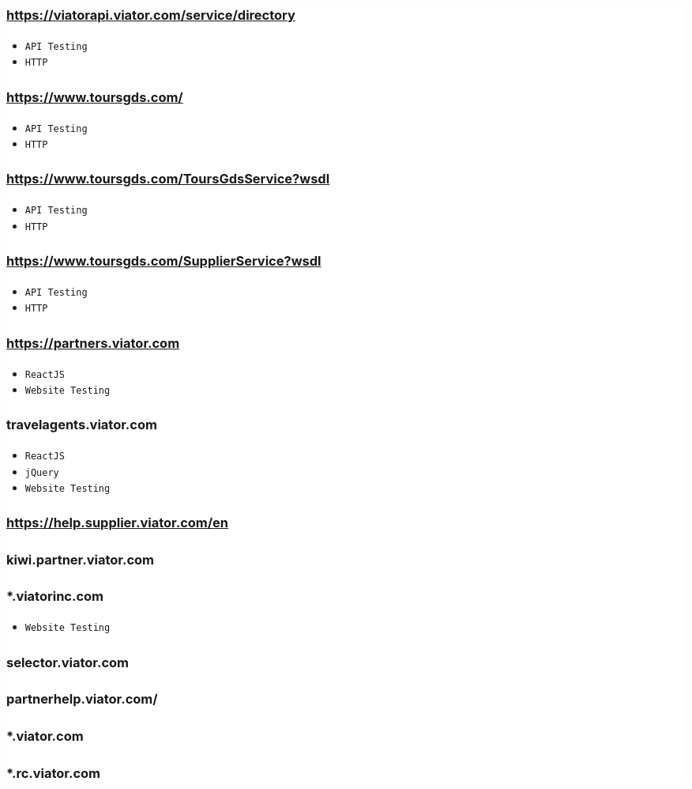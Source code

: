 
### https://viatorapi.viator.com/service/directory
- ```API Testing```
- ```HTTP```


### https://www.toursgds.com/
- ```API Testing```
- ```HTTP```


### https://www.toursgds.com/ToursGdsService?wsdl
- ```API Testing```
- ```HTTP```


### https://www.toursgds.com/SupplierService?wsdl
- ```API Testing```
- ```HTTP```


### https://partners.viator.com
- ```ReactJS```
- ```Website Testing```


### travelagents.viator.com
- ```ReactJS```
- ```jQuery```
- ```Website Testing```


### https://help.supplier.viator.com/en


### kiwi.partner.viator.com


### *.viatorinc.com
- ```Website Testing```


### selector.viator.com


### partnerhelp.viator.com/


### *.viator.com


### *.rc.viator.com

